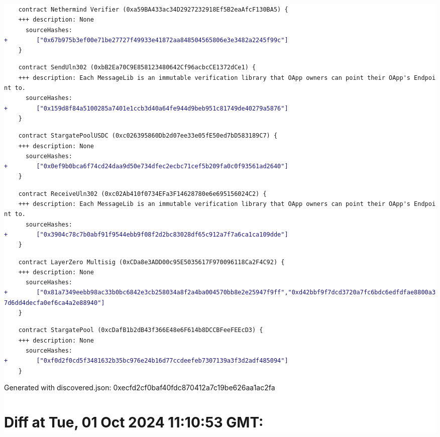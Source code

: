```diff
    contract Nethermind Verifier (0xa59BA433ac34D2927232918Ef5B2eaAfcF130BA5) {
    +++ description: None
      sourceHashes:
+        ["0x67b975b3ef00e71be27727f49933e41872aa848504565806e3e3482a2245f99c"]
    }
```

```diff
    contract SendUln302 (0xbB2Ea70C9E858123480642Cf96acbcCE1372dCe1) {
    +++ description: Each MessageLib is an immutable verification library that OApp owners can point their OApp's Endpoint to.
      sourceHashes:
+        ["0x159d8f84a5100285a7401e1ccb3d40a64fe944d9beb951c81749de40279a5876"]
    }
```

```diff
    contract StargatePoolUSDC (0xc026395860Db2d07ee33e05fE50ed7bD583189C7) {
    +++ description: None
      sourceHashes:
+        ["0x0ef9b0bca6f74cd24daa9d50e734dfec2ecbc71cef5b209fa0c0f93561ad2640"]
    }
```

```diff
    contract ReceiveUln302 (0xc02Ab410f0734EFa3F14628780e6e695156024C2) {
    +++ description: Each MessageLib is an immutable verification library that OApp owners can point their OApp's Endpoint to.
      sourceHashes:
+        ["0x3904c78c7b0abf91f9544ebb9f08f2d2bc83028df65c912a7f7a6ca1ca109dde"]
    }
```

```diff
    contract LayerZero Multisig (0xCDa8e3ADD00c95E5035617F970096118Ca2F4C92) {
    +++ description: None
      sourceHashes:
+        ["0x81a7349eebb98ac33b0bc6842e3cb258034a8f2a4ba004570bb8e2e25947f9ff","0xd42bbf9f7dcd3720a7fc6bdc6edfdfae8800a37d6dd4decfa0ef6ca4a2e88940"]
    }
```

```diff
    contract StargatePool (0xcDafB1b2dB43f366E48e6F614b8DCCBFeeFEEcD3) {
    +++ description: None
      sourceHashes:
+        ["0xf0d2f0cd5f3481632b35bc976e24b16d77ccdeefeb7307139a3f3d2adf485094"]
    }
```

Generated with discovered.json: 0xecfd2cf0baf40fdc870412a7c19be626aa1ac2fa

# Diff at Tue, 01 Oct 2024 11:10:53 GMT:
